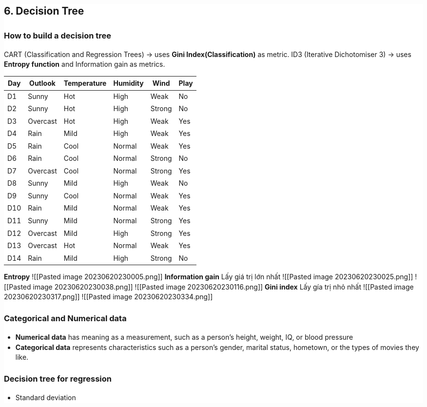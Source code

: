 ## 6. Decision Tree
### How to build a decision tree
CART (Classification and Regression Trees) → uses **Gini Index(Classification)** as metric.
ID3 (Iterative Dichotomiser 3) → uses **Entropy function** and Information gain as metrics.

|Day| Outlook| Temperature| Humidity| Wind| Play|
|---|---|---|---|---|---|
|D1| Sunny| Hot| High| Weak| No|
|D2| Sunny| Hot| High| Strong| No|
|D3| Overcast| Hot| High| Weak| Yes|
|D4| Rain| Mild| High| Weak| Yes|
|D5| Rain| Cool| Normal| Weak| Yes|
|D6| Rain| Cool| Normal| Strong| No|
|D7| Overcast| Cool| Normal| Strong| Yes|
|D8| Sunny| Mild| High| Weak| No|
|D9| Sunny| Cool| Normal| Weak| Yes|
|D10| Rain| Mild| Normal| Weak| Yes|
|D11| Sunny| Mild| Normal| Strong| Yes|
|D12| Overcast| Mild| High| Strong| Yes|
|D13| Overcast| Hot| Normal| Weak| Yes|
|D14| Rain| Mild| High| Strong| No|

**Entropy**
![[Pasted image 20230620230005.png]]
**Information gain**
Lấy giá trị lớn nhất 
![[Pasted image 20230620230025.png]]
![[Pasted image 20230620230038.png]]
![[Pasted image 20230620230116.png]]
**Gini index**
Lấy gía trị nhỏ nhất
![[Pasted image 20230620230317.png]]
![[Pasted image 20230620230334.png]]
### Categorical and Numerical data
- **Numerical data** has meaning as a measurement, such as a person’s height, weight, IQ, or blood pressure
- **Categorical data** represents characteristics such as a person’s gender, marital status, hometown, or the types of movies they like.
### Decision tree for regression
- Standard deviation
